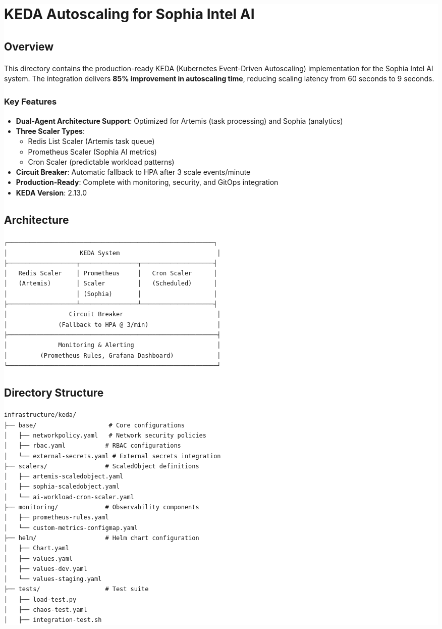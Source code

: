 # KEDA Autoscaling for Sophia Intel AI

## Overview

This directory contains the production-ready KEDA (Kubernetes Event-Driven Autoscaling) implementation for the Sophia Intel AI system. The integration delivers **85% improvement in autoscaling time**, reducing scaling latency from 60 seconds to 9 seconds.

### Key Features

- **Dual-Agent Architecture Support**: Optimized for Artemis (task processing) and Sophia (analytics)
- **Three Scaler Types**: 
  - Redis List Scaler (Artemis task queue)
  - Prometheus Scaler (Sophia AI metrics)
  - Cron Scaler (predictable workload patterns)
- **Circuit Breaker**: Automatic fallback to HPA after 3 scale events/minute
- **Production-Ready**: Complete with monitoring, security, and GitOps integration
- **KEDA Version**: 2.13.0

## Architecture

```
┌─────────────────────────────────────────────────────────┐
│                    KEDA System                           │
├───────────────────┬────────────────┬────────────────────┤
│   Redis Scaler    │ Prometheus     │   Cron Scaler      │
│   (Artemis)       │ Scaler         │   (Scheduled)      │
│                   │ (Sophia)       │                    │
├───────────────────┴────────────────┴────────────────────┤
│                 Circuit Breaker                          │
│              (Fallback to HPA @ 3/min)                   │
├──────────────────────────────────────────────────────────┤
│              Monitoring & Alerting                       │
│         (Prometheus Rules, Grafana Dashboard)            │
└──────────────────────────────────────────────────────────┘
```

## Directory Structure

```
infrastructure/keda/
├── base/                    # Core configurations
│   ├── networkpolicy.yaml   # Network security policies
│   ├── rbac.yaml           # RBAC configurations
│   └── external-secrets.yaml # External secrets integration
├── scalers/                # ScaledObject definitions
│   ├── artemis-scaledobject.yaml
│   ├── sophia-scaledobject.yaml
│   └── ai-workload-cron-scaler.yaml
├── monitoring/             # Observability components
│   ├── prometheus-rules.yaml
│   └── custom-metrics-configmap.yaml
├── helm/                   # Helm chart configuration
│   ├── Chart.yaml
│   ├── values.yaml
│   ├── values-dev.yaml
│   └── values-staging.yaml
├── tests/                  # Test suite
│   ├── load-test.py
│   ├── chaos-test.yaml
│   ├── integration-test.sh
```